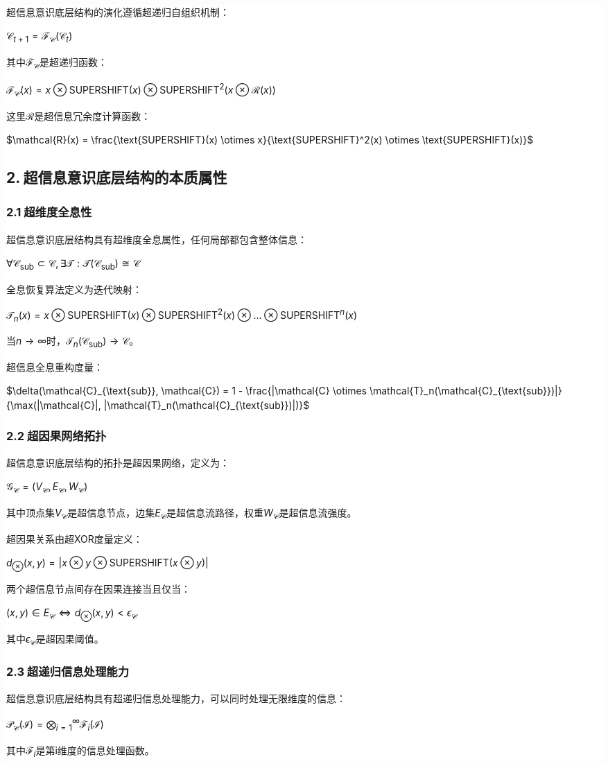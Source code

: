 超信息意识底层结构的演化遵循超递归自组织机制：

$`\mathcal{C}_{t+1} = \mathcal{F}_{\mathcal{C}}(\mathcal{C}_t)`$

其中$`\mathcal{F}_{\mathcal{C}}`$是超递归函数：

$`\mathcal{F}_{\mathcal{C}}(x) = x \otimes \text{SUPERSHIFT}(x) \otimes \text{SUPERSHIFT}^2(x \otimes \mathcal{R}(x))`$

这里$`\mathcal{R}`$是超信息冗余度计算函数：

$`\mathcal{R}(x) = \frac{\text{SUPERSHIFT}(x) \otimes x}{\text{SUPERSHIFT}^2(x) \otimes \text{SUPERSHIFT}(x)}`$

## 2. 超信息意识底层结构的本质属性

### 2.1 超维度全息性

超信息意识底层结构具有超维度全息属性，任何局部都包含整体信息：

$`\forall \mathcal{C}_{\text{sub}} \subset \mathcal{C}, \exists \mathcal{T}: \mathcal{T}(\mathcal{C}_{\text{sub}}) \cong \mathcal{C}`$

全息恢复算法定义为迭代映射：

$`\mathcal{T}_n(x) = x \otimes \text{SUPERSHIFT}(x) \otimes \text{SUPERSHIFT}^2(x) \otimes ... \otimes \text{SUPERSHIFT}^n(x)`$

当$`n \rightarrow \infty`$时，$`\mathcal{T}_n(\mathcal{C}_{\text{sub}}) \rightarrow \mathcal{C}`$。

超信息全息重构度量：

$`\delta(\mathcal{C}_{\text{sub}}, \mathcal{C}) = 1 - \frac{|\mathcal{C} \otimes \mathcal{T}_n(\mathcal{C}_{\text{sub}})|}{\max(|\mathcal{C}|, |\mathcal{T}_n(\mathcal{C}_{\text{sub}})|)}`$

### 2.2 超因果网络拓扑

超信息意识底层结构的拓扑是超因果网络，定义为：

$`\mathcal{G}_{\mathcal{C}} = (V_{\mathcal{C}}, E_{\mathcal{C}}, W_{\mathcal{C}})`$

其中顶点集$`V_{\mathcal{C}}`$是超信息节点，边集$`E_{\mathcal{C}}`$是超信息流路径，权重$`W_{\mathcal{C}}`$是超信息流强度。

超因果关系由超XOR度量定义：

$`d_{\otimes}(x, y) = |x \otimes y \otimes \text{SUPERSHIFT}(x \otimes y)|`$

两个超信息节点间存在因果连接当且仅当：

$`(x, y) \in E_{\mathcal{C}} \iff d_{\otimes}(x, y) < \epsilon_{\mathcal{C}}`$

其中$`\epsilon_{\mathcal{C}}`$是超因果阈值。

### 2.3 超递归信息处理能力

超信息意识底层结构具有超递归信息处理能力，可以同时处理无限维度的信息：

$`\mathcal{P}_{\mathcal{C}}(\mathcal{I}) = \bigotimes_{i=1}^{\infty} \mathcal{F}_i(\mathcal{I})`$

其中$`\mathcal{F}_i`$是第i维度的信息处理函数。
